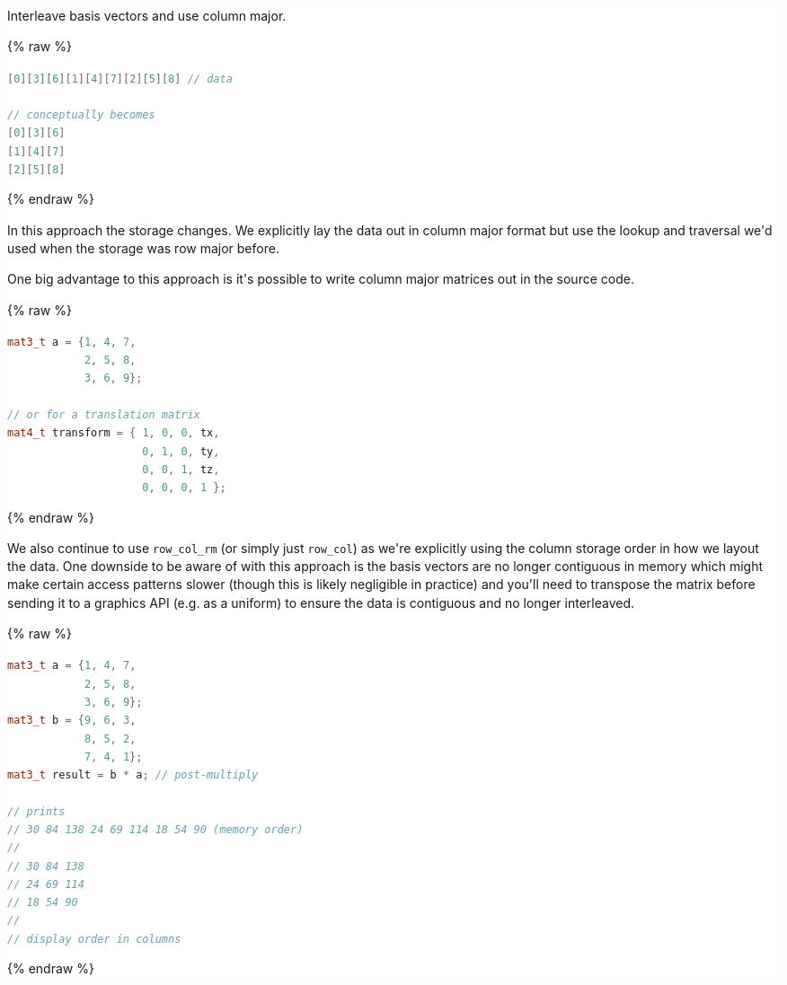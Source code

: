 Interleave basis vectors and use column major.

{% raw %}

```c++
[0][3][6][1][4][7][2][5][8] // data

// conceptually becomes
[0][3][6]
[1][4][7]
[2][5][8]
```

{% endraw %}

In this approach the storage changes. We explicitly lay the data out in column major format but use the lookup and traversal we'd used when the storage was row major before.

One big advantage to this approach is it's possible to write column major matrices out in the source code.

{% raw %}

```c++
mat3_t a = {1, 4, 7,
            2, 5, 8,
            3, 6, 9};

// or for a translation matrix
mat4_t transform = { 1, 0, 0, tx,
                     0, 1, 0, ty,
                     0, 0, 1, tz,
                     0, 0, 0, 1 };
```

{% endraw %}

We also continue to use `row_col_rm` (or simply just `row_col`) as we're explicitly using the column storage order in how we layout the data. One downside to be aware of with this approach is the basis vectors are no longer contiguous in memory which might make certain access patterns slower (though this is likely negligible in practice) and you'll need to transpose the matrix before sending it to a graphics API (e.g. as a uniform) to ensure the data is contiguous and no longer interleaved.

{% raw %}

```c++
mat3_t a = {1, 4, 7,
            2, 5, 8,
            3, 6, 9};
mat3_t b = {9, 6, 3,
            8, 5, 2,
            7, 4, 1};
mat3_t result = b * a; // post-multiply

// prints
// 30 84 138 24 69 114 18 54 90 (memory order)
//
// 30 84 138
// 24 69 114
// 18 54 90
//
// display order in columns
```

{% endraw %}
